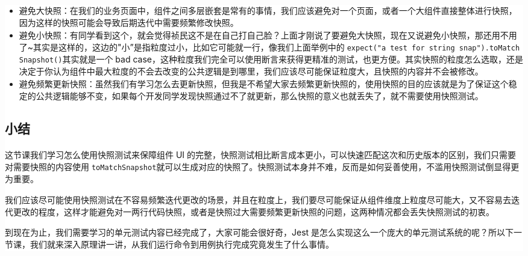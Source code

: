 *   避免大快照：在我们的业务页面中，组件之间多层嵌套是常有的事情，我们应该避免对一个页面，或者一个大组件直接整体进行快照，因为这样的快照可能会导致后期迭代中需要频繁修改快照。
*   避免小快照：有同学看到这个，就会觉得祯民这不是在自己打自己脸？上面才刚说了要避免大快照，现在又说避免小快照，那还用不用了~其实是这样的，这边的"小”是指粒度过小，比如它可能就一行，像我们上面举例中的 `expect("a test for string snap").toMatchSnapshot()`其实就是一个 bad case，这种粒度我们完全可以使用断言来获得更精准的测试，也更方便。其实快照的粒度怎么选取，还是决定于你认为组件中最大粒度的不会去改变的公共逻辑是到哪里，我们应该尽可能保证粒度大，且快照的内容并不会被修改。
*   避免频繁更新快照：虽然我们有学习怎么去更新快照，但我是不希望大家去频繁更新快照的，使用快照的目的应该就是为了保证这个稳定的公共逻辑能够不变，如果每个开发同学发现快照通过不了就更新，那么快照的意义也就丢失了，就不需要使用快照测试。

小结
--

这节课我们学习怎么使用快照测试来保障组件 UI 的完整，快照测试相比断言成本更小，可以快速匹配这次和历史版本的区别，我们只需要对需要快照的内容使用 `toMatchSnapshot`就可以生成对应的快照了。快照测试本身并不难，反而是如何妥善使用，不滥用快照测试倒显得更为重要。

我们应该尽可能使用快照测试在不容易频繁迭代更改的场景，并且在粒度上，我们要尽可能保证从组件维度上粒度尽可能大，又不容易去迭代更改的程度，这样才能避免对一两行代码快照，或者是快照过大需要频繁更新快照的问题，这两种情况都会丢失快照测试的初衷。

到现在为止，我们需要学习的单元测试内容已经完成了，大家可能会很好奇，Jest 是怎么实现这么一个庞大的单元测试系统的呢？所以下一节课，我们就来深入原理讲一讲，从我们运行命令到用例执行完成究竟发生了什么事情。